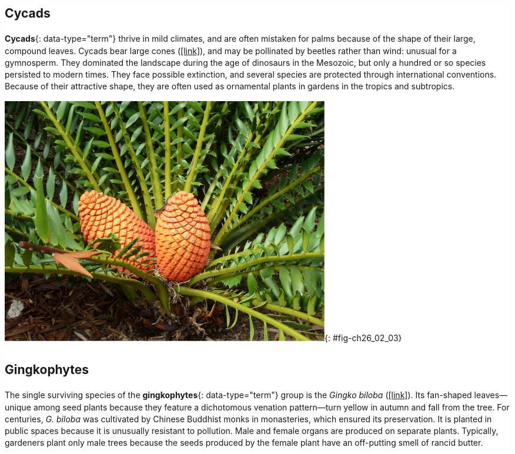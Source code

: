 ## Cycads

**Cycads**{: data-type="term"} thrive in mild climates, and are often mistaken for palms because of the shape of their large, compound leaves. Cycads bear large cones ([\[link\]](#fig-ch26_02_03)), and may be pollinated by beetles rather than wind: unusual for a gymnosperm. They dominated the landscape during the age of dinosaurs in the Mesozoic, but only a hundred or so species persisted to modern times. They face possible extinction, and several species are protected through international conventions. Because of their attractive shape, they are often used as ornamental plants in gardens in the tropics and subtropics.

 ![Photo shows a cycad with leaves resembling those of a fern, with thin leaves branching from a thick stem. Two very large cones sit in the middle of the leaves, close to the ground.](../resources/Figure_26_02_03.jpg "This Encephalartos ferox cycad has large cones and broad, fern-like leaves. (credit: Wendy Cutler)"){: #fig-ch26_02_03}

## Gingkophytes

The single surviving species of the **gingkophytes**{: data-type="term"} group is the *Gingko biloba* ([\[link\]](#fig-ch26_02_04)). Its fan-shaped leaves—unique among seed plants because they feature a dichotomous venation pattern—turn yellow in autumn and fall from the tree. For centuries, <em>G. biloba </em>was cultivated by Chinese Buddhist monks in monasteries, which ensured its preservation. It is planted in public spaces because it is unusually resistant to pollution. Male and female organs are produced on separate plants. Typically, gardeners plant only male trees because the seeds produced by the female plant have an off-putting smell of rancid butter.


[1]: http://openstaxcollege.org/l/gymnosperm2
[2]: http://openstaxcollege.org/l/welwitschia2